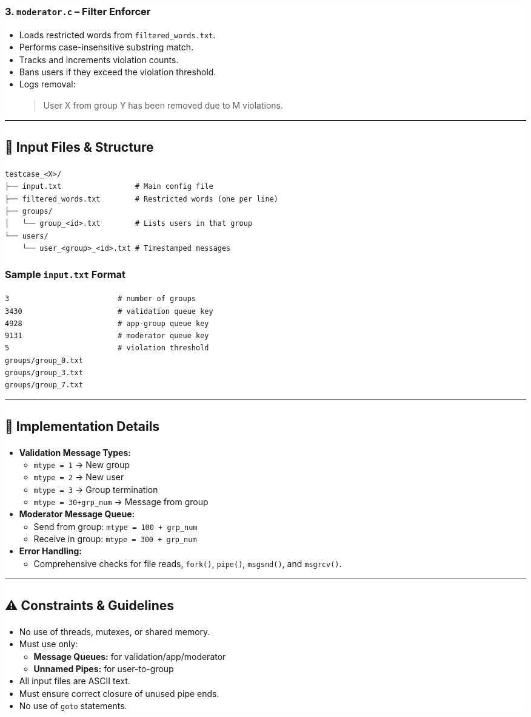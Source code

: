 ### 3. `moderator.c` – Filter Enforcer
- Loads restricted words from `filtered_words.txt`.
- Performs case-insensitive substring match.
- Tracks and increments violation counts.
- Bans users if they exceed the violation threshold.
- Logs removal:
  > User X from group Y has been removed due to M violations.

---

## 🧪 Input Files & Structure
```
testcase_<X>/
├── input.txt                 # Main config file
├── filtered_words.txt        # Restricted words (one per line)
├── groups/
│   └── group_<id>.txt        # Lists users in that group
└── users/
    └── user_<group>_<id>.txt # Timestamped messages
```

### Sample `input.txt` Format
```
3                         # number of groups
3430                      # validation queue key
4928                      # app-group queue key
9131                      # moderator queue key
5                         # violation threshold
groups/group_0.txt
groups/group_3.txt
groups/group_7.txt
```

---

## 🧠 Implementation Details
- **Validation Message Types:**
  - `mtype = 1` → New group
  - `mtype = 2` → New user
  - `mtype = 3` → Group termination
  - `mtype = 30+grp_num` → Message from group
- **Moderator Message Queue:**
  - Send from group: `mtype = 100 + grp_num`
  - Receive in group: `mtype = 300 + grp_num`
- **Error Handling:**
  - Comprehensive checks for file reads, `fork()`, `pipe()`, `msgsnd()`, and `msgrcv()`.

---

## ⚠️ Constraints & Guidelines
- No use of threads, mutexes, or shared memory.
- Must use only:
  - **Message Queues:** for validation/app/moderator
  - **Unnamed Pipes:** for user-to-group
- All input files are ASCII text.
- Must ensure correct closure of unused pipe ends.
- No use of `goto` statements.
